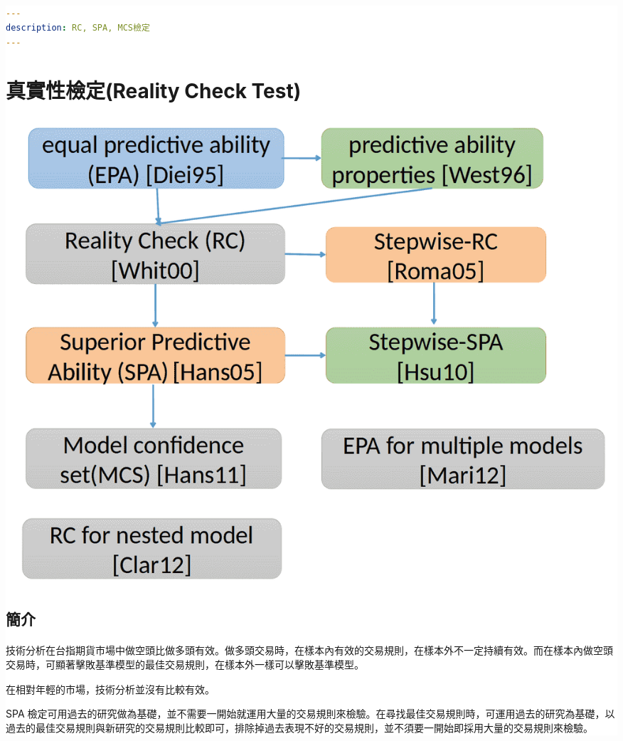 ```yaml
---
description: RC, SPA, MCS檢定
---
```


# 真實性檢定(Reality Check Test)

![RC檢定相關論文](../../.gitbook/assets/rc_spa_mcs-min.png)

## 簡介

技術分析在台指期貨市場中做空頭比做多頭有效。做多頭交易時，在樣本內有效的交易規則，在樣本外不一定持續有效。而在樣本內做空頭交易時，可顯著擊敗基準模型的最佳交易規則，在樣本外一樣可以擊敗基準模型。

在相對年輕的市場，技術分析並沒有比較有效。

SPA 檢定可用過去的研究做為基礎，並不需要一開始就運用大量的交易規則來檢驗。在尋找最佳交易規則時，可運用過去的研究為基礎，以過去的最佳交易規則與新研究的交易規則比較即可，排除掉過去表現不好的交易規則，並不須要一開始即採用大量的交易規則來檢驗。
